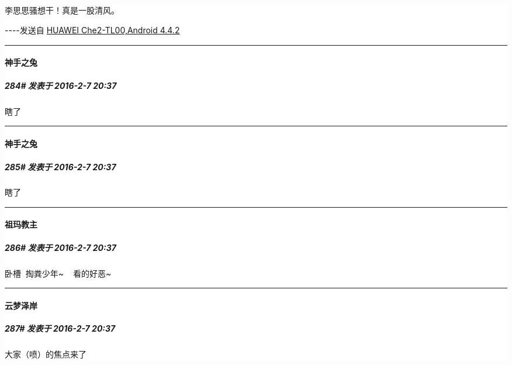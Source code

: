李思思骚想干！真是一股清风。


----发送自 [HUAWEI Che2-TL00,Android 4.4.2](http://stage1.5j4m.com/?1.19)







*****

####  神手之兔  
##### 284#       发表于 2016-2-7 20:37




瞎了







*****

####  神手之兔  
##### 285#       发表于 2016-2-7 20:37




瞎了







*****

####  祖玛教主  
##### 286#       发表于 2016-2-7 20:37




卧槽  掏粪少年~    看的好恶~







*****

####  云梦泽岸  
##### 287#       发表于 2016-2-7 20:37




大家（喷）的焦点来了


